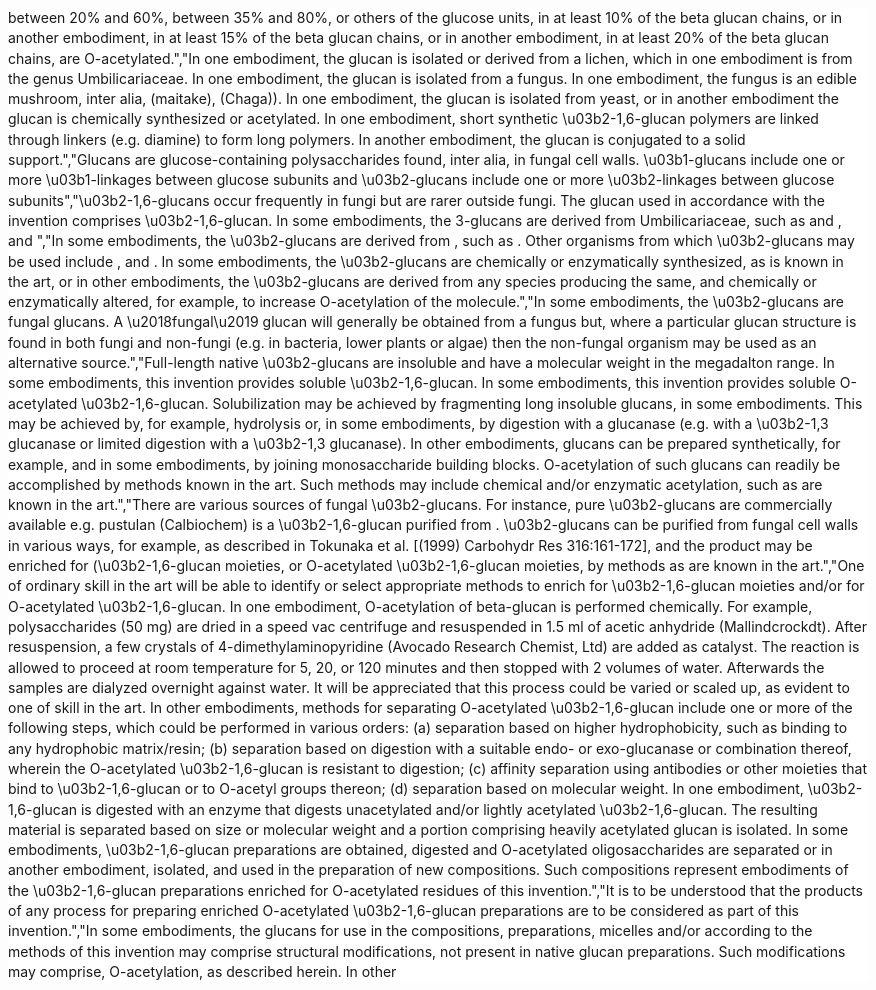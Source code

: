 between 20% and 60%, between 35% and 80%, or others of the glucose units, in at least 10% of the beta glucan chains, or in another embodiment, in at least 15% of the beta glucan chains, or in another embodiment, in at least 20% of the beta glucan chains, are O-acetylated.","In one embodiment, the glucan is isolated or derived from a lichen, which in one embodiment is from the genus Umbilicariaceae. In one embodiment, the glucan is isolated from a fungus. In one embodiment, the fungus is an edible mushroom, inter alia, (maitake), (Chaga)). In one embodiment, the glucan is isolated from yeast, or in another embodiment the glucan is chemically synthesized or acetylated. In one embodiment, short synthetic \u03b2-1,6-glucan polymers are linked through linkers (e.g. diamine) to form long polymers. In another embodiment, the glucan is conjugated to a solid support.","Glucans are glucose-containing polysaccharides found, inter alia, in fungal cell walls. \u03b1-glucans include one or more \u03b1-linkages between glucose subunits and \u03b2-glucans include one or more \u03b2-linkages between glucose subunits","\u03b2-1,6-glucans occur frequently in fungi but are rarer outside fungi. The glucan used in accordance with the invention comprises \u03b2-1,6-glucan. In some embodiments, the 3-glucans are derived from Umbilicariaceae, such as and , and ","In some embodiments, the \u03b2-glucans are derived from , such as . Other organisms from which \u03b2-glucans may be used include , and . In some embodiments, the \u03b2-glucans are chemically or enzymatically synthesized, as is known in the art, or in other embodiments, the \u03b2-glucans are derived from any species producing the same, and chemically or enzymatically altered, for example, to increase O-acetylation of the molecule.","In some embodiments, the \u03b2-glucans are fungal glucans. A \u2018fungal\u2019 glucan will generally be obtained from a fungus but, where a particular glucan structure is found in both fungi and non-fungi (e.g. in bacteria, lower plants or algae) then the non-fungal organism may be used as an alternative source.","Full-length native \u03b2-glucans are insoluble and have a molecular weight in the megadalton range. In some embodiments, this invention provides soluble \u03b2-1,6-glucan. In some embodiments, this invention provides soluble O-acetylated \u03b2-1,6-glucan. Solubilization may be achieved by fragmenting long insoluble glucans, in some embodiments. This may be achieved by, for example, hydrolysis or, in some embodiments, by digestion with a glucanase (e.g. with a \u03b2-1,3 glucanase or limited digestion with a \u03b2-1,3 glucanase). In other embodiments, glucans can be prepared synthetically, for example, and in some embodiments, by joining monosaccharide building blocks. O-acetylation of such glucans can readily be accomplished by methods known in the art. Such methods may include chemical and\/or enzymatic acetylation, such as are known in the art.","There are various sources of fungal \u03b2-glucans. For instance, pure \u03b2-glucans are commercially available e.g. pustulan (Calbiochem) is a \u03b2-1,6-glucan purified from . \u03b2-glucans can be purified from fungal cell walls in various ways, for example, as described in Tokunaka et al. [(1999) Carbohydr Res 316:161-172], and the product may be enriched for (\u03b2-1,6-glucan moieties, or O-acetylated \u03b2-1,6-glucan moieties, by methods as are known in the art.","One of ordinary skill in the art will be able to identify or select appropriate methods to enrich for \u03b2-1,6-glucan moieties and\/or for O-acetylated \u03b2-1,6-glucan. In one embodiment, O-acetylation of beta-glucan is performed chemically. For example, polysaccharides (50 mg) are dried in a speed vac centrifuge and resuspended in 1.5 ml of acetic anhydride (Mallindcrockdt). After resuspension, a few crystals of 4-dimethylaminopyridine (Avocado Research Chemist, Ltd) are added as catalyst. The reaction is allowed to proceed at room temperature for 5, 20, or 120 minutes and then stopped with 2 volumes of water. Afterwards the samples are dialyzed overnight against water. It will be appreciated that this process could be varied or scaled up, as evident to one of skill in the art. In other embodiments, methods for separating O-acetylated \u03b2-1,6-glucan include one or more of the following steps, which could be performed in various orders: (a) separation based on higher hydrophobicity, such as binding to any hydrophobic matrix\/resin; (b) separation based on digestion with a suitable endo- or exo-glucanase or combination thereof, wherein the O-acetylated \u03b2-1,6-glucan is resistant to digestion; (c) affinity separation using antibodies or other moieties that bind to \u03b2-1,6-glucan or to O-acetyl groups thereon; (d) separation based on molecular weight. In one embodiment, \u03b2-1,6-glucan is digested with an enzyme that digests unacetylated and\/or lightly acetylated \u03b2-1,6-glucan. The resulting material is separated based on size or molecular weight and a portion comprising heavily acetylated glucan is isolated. In some embodiments, \u03b2-1,6-glucan preparations are obtained, digested and O-acetylated oligosaccharides are separated or in another embodiment, isolated, and used in the preparation of new compositions. Such compositions represent embodiments of the \u03b2-1,6-glucan preparations enriched for O-acetylated residues of this invention.","It is to be understood that the products of any process for preparing enriched O-acetylated \u03b2-1,6-glucan preparations are to be considered as part of this invention.","In some embodiments, the glucans for use in the compositions, preparations, micelles and\/or according to the methods of this invention may comprise structural modifications, not present in native glucan preparations. Such modifications may comprise, O-acetylation, as described herein. In other